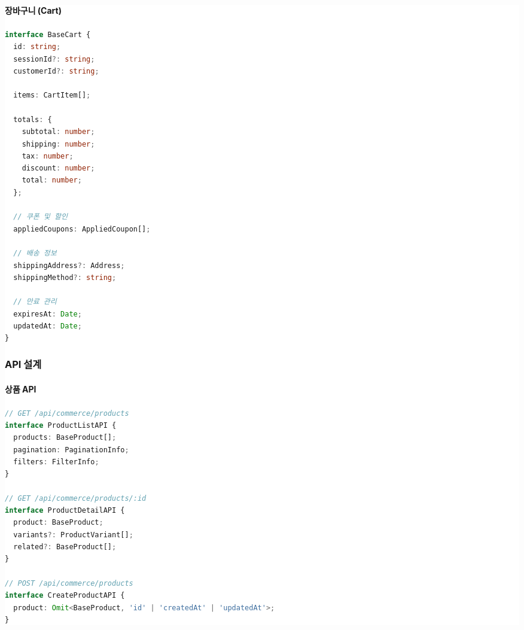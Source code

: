 #### 장바구니 (Cart)
```typescript
interface BaseCart {
  id: string;
  sessionId?: string;
  customerId?: string;
  
  items: CartItem[];
  
  totals: {
    subtotal: number;
    shipping: number;
    tax: number;
    discount: number;
    total: number;
  };
  
  // 쿠폰 및 할인
  appliedCoupons: AppliedCoupon[];
  
  // 배송 정보
  shippingAddress?: Address;
  shippingMethod?: string;
  
  // 만료 관리
  expiresAt: Date;
  updatedAt: Date;
}
```

### API 설계

#### 상품 API
```typescript
// GET /api/commerce/products
interface ProductListAPI {
  products: BaseProduct[];
  pagination: PaginationInfo;
  filters: FilterInfo;
}

// GET /api/commerce/products/:id
interface ProductDetailAPI {
  product: BaseProduct;
  variants?: ProductVariant[];
  related?: BaseProduct[];
}

// POST /api/commerce/products
interface CreateProductAPI {
  product: Omit<BaseProduct, 'id' | 'createdAt' | 'updatedAt'>;
}
```
